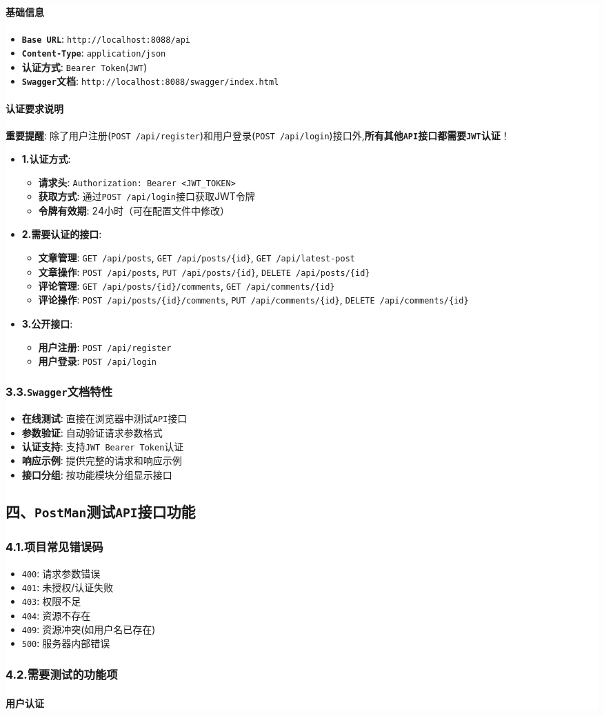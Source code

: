 #### 基础信息
- **`Base URL`**: `http://localhost:8088/api`
- **`Content-Type`**: `application/json`
- **认证方式**:  `Bearer Token`(`JWT`)
- **`Swagger`文档**: `http://localhost:8088/swagger/index.html`



#### 认证要求说明

**重要提醒**: 除了用户注册(`POST /api/register`)和用户登录(`POST /api/login`)接口外,**所有其他`API`接口都需要`JWT`认证**！

- **1.认证方式**:
  - **请求头**: `Authorization: Bearer <JWT_TOKEN>`
  - **获取方式**: 通过`POST /api/login`接口获取JWT令牌
  - **令牌有效期**: 24小时（可在配置文件中修改）

- **2.需要认证的接口**:
  - **文章管理**: `GET /api/posts`, `GET /api/posts/{id}`, `GET /api/latest-post`
  - **文章操作**: `POST /api/posts`, `PUT /api/posts/{id}`, `DELETE /api/posts/{id}`
  - **评论管理**: `GET /api/posts/{id}/comments`, `GET /api/comments/{id}`
  - **评论操作**: `POST /api/posts/{id}/comments`, `PUT /api/comments/{id}`, `DELETE /api/comments/{id}`

- **3.公开接口**:
  - **用户注册**: `POST /api/register`
  - **用户登录**: `POST /api/login`



### 3.3.`Swagger`文档特性

- **在线测试**: 直接在浏览器中测试`API`接口
- **参数验证**: 自动验证请求参数格式
- **认证支持**: 支持`JWT Bearer Token`认证
- **响应示例**: 提供完整的请求和响应示例
- **接口分组**: 按功能模块分组显示接口



## 四、`PostMan`测试`API`接口功能

### 4.1.项目常见错误码

- `400`: 请求参数错误
- `401`: 未授权/认证失败
- `403`: 权限不足
- `404`: 资源不存在
- `409`: 资源冲突(如用户名已存在)
- `500`: 服务器内部错误



### 4.2.需要测试的功能项

#### 用户认证
